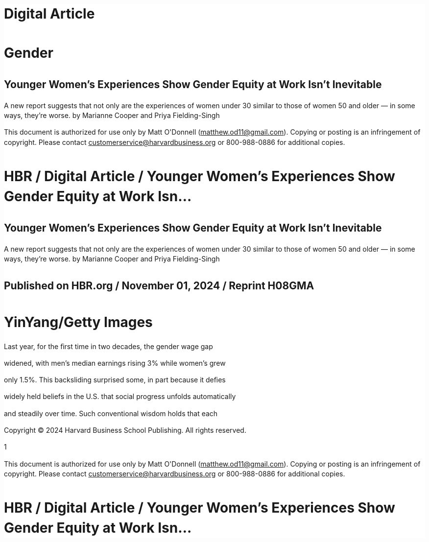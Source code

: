# Digital Article

# Gender

## Younger Women’s Experiences Show Gender Equity at Work Isn’t Inevitable

A new report suggests that not only are the experiences of women under 30 similar to those of women 50 and older — in some ways, they’re worse. by Marianne Cooper and Priya Fielding-Singh

This document is authorized for use only by Matt O'Donnell (matthew.od11@gmail.com). Copying or posting is an infringement of copyright. Please contact customerservice@harvardbusiness.org or 800-988-0886 for additional copies.

# HBR / Digital Article / Younger Women’s Experiences Show Gender Equity at Work Isn…

## Younger Women’s Experiences Show Gender Equity at Work Isn’t Inevitable

A new report suggests that not only are the experiences of women under 30 similar to those of women 50 and older — in some ways, they’re worse. by Marianne Cooper and Priya Fielding-Singh

## Published on HBR.org / November 01, 2024 / Reprint H08GMA

# YinYang/Getty Images

Last year, for the ﬁrst time in two decades, the gender wage gap

widened, with men’s median earnings rising 3% while women’s grew

only 1.5%. This backsliding surprised some, in part because it deﬁes

widely held beliefs in the U.S. that social progress unfolds automatically

and steadily over time. Such conventional wisdom holds that each

Copyright © 2024 Harvard Business School Publishing. All rights reserved.

1

This document is authorized for use only by Matt O'Donnell (matthew.od11@gmail.com). Copying or posting is an infringement of copyright. Please contact customerservice@harvardbusiness.org or 800-988-0886 for additional copies.

# HBR / Digital Article / Younger Women’s Experiences Show Gender Equity at Work Isn…
